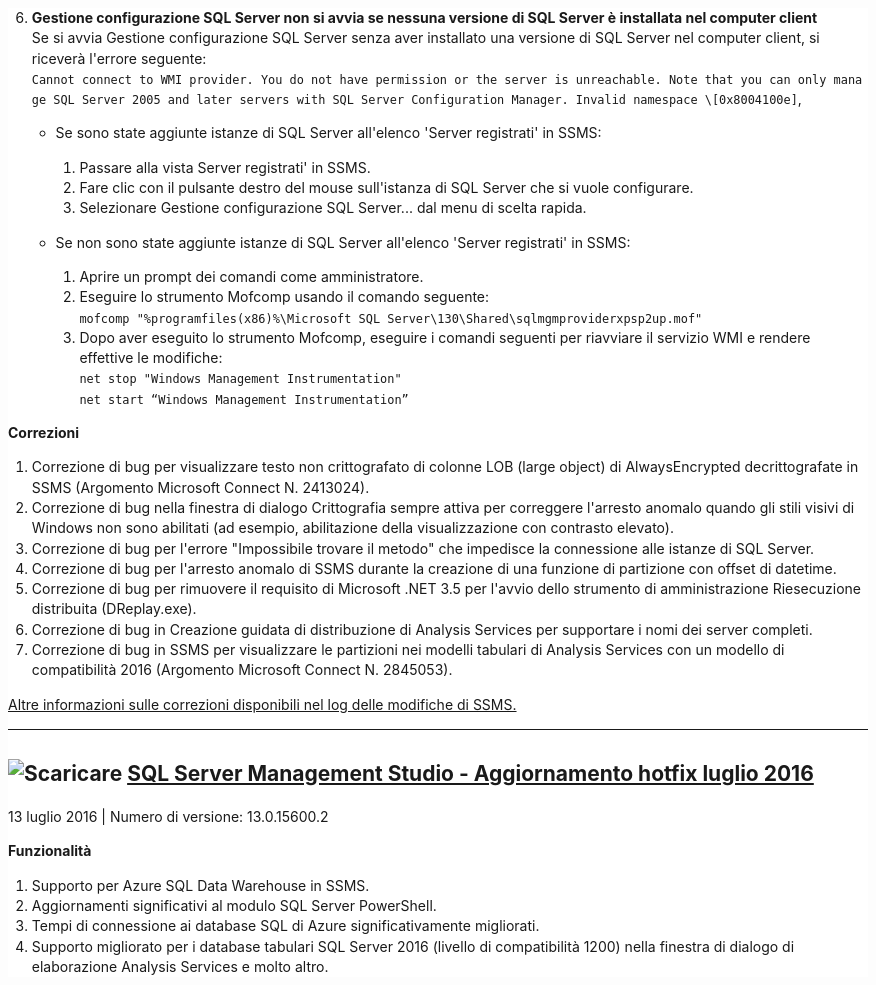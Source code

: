 6. **Gestione configurazione SQL Server non si avvia se nessuna versione di SQL Server è installata nel computer client**  
    Se si avvia Gestione configurazione SQL Server senza aver installato una versione di SQL Server nel computer client, si riceverà l'errore seguente:   
     `Cannot connect to WMI provider. You do not have permission or the server is unreachable. Note that you can only manage SQL Server 2005 and later servers with SQL Server Configuration Manager. Invalid namespace \[0x8004100e]`,   
   
     * Se sono state aggiunte istanze di SQL Server all'elenco 'Server registrati' in SSMS:  
        1. Passare alla vista Server registrati' in SSMS.  
        2. Fare clic con il pulsante destro del mouse sull'istanza di SQL Server che si vuole configurare.  
        3. Selezionare Gestione configurazione SQL Server... dal menu di scelta rapida.    
          
      * Se non sono state aggiunte istanze di SQL Server all'elenco 'Server registrati' in SSMS:  
        1. Aprire un prompt dei comandi come amministratore.  
        2. Eseguire lo strumento Mofcomp usando il comando seguente:  
    `mofcomp "%programfiles(x86)%\Microsoft SQL Server\130\Shared\sqlmgmproviderxpsp2up.mof"`  
        3. Dopo aver eseguito lo strumento Mofcomp, eseguire i comandi seguenti per riavviare il servizio WMI e rendere effettive le modifiche:  
        `net stop "Windows Management Instrumentation"`  
        `net start “Windows Management Instrumentation”`  


**Correzioni**
1. Correzione di bug per visualizzare testo non crittografato di colonne LOB (large object) di AlwaysEncrypted decrittografate in SSMS (Argomento Microsoft Connect N. 2413024).
2. Correzione di bug nella finestra di dialogo 	Crittografia sempre attiva per correggere l'arresto anomalo quando gli stili visivi di Windows non sono abilitati (ad esempio, abilitazione della visualizzazione con contrasto elevato).
3. Correzione di bug per l'errore "Impossibile trovare il metodo" che impedisce la connessione alle istanze di SQL Server.
4. Correzione di bug per l'arresto anomalo di SSMS durante la creazione di una funzione di partizione con offset di datetime.
5. Correzione di bug per rimuovere il requisito di Microsoft .NET 3.5 per l'avvio dello strumento di amministrazione Riesecuzione distribuita (DReplay.exe).
6. Correzione di bug in Creazione guidata di distribuzione di Analysis Services per supportare i nomi dei server completi.
7. Correzione di bug in SSMS per visualizzare le partizioni nei modelli tabulari di Analysis Services con un modello di compatibilità 2016 (Argomento Microsoft Connect N. 2845053).

[Altre informazioni sulle correzioni disponibili nel log delle modifiche di SSMS.](../ssms/sql-server-management-studio-changelog-ssms.md)
 
---
## <a name="downloadssdtmediadownloadpng-sql-server-management-studio-july-2016-hotfix-update-releasehttpgomicrosoftcomfwlinklinkid822301"></a>![Scaricare](../ssdt/media/download.png) [SQL Server Management Studio - Aggiornamento hotfix luglio 2016](http://go.microsoft.com/fwlink/?LinkID=822301)

13 luglio 2016 | Numero di versione: 13.0.15600.2

**Funzionalità**  
1. Supporto per Azure SQL Data Warehouse in SSMS.   
2. Aggiornamenti significativi al modulo SQL Server PowerShell.   
3. Tempi di connessione ai database SQL di Azure significativamente migliorati.  
4. Supporto migliorato per i database tabulari SQL Server 2016 (livello di compatibilità 1200) nella finestra di dialogo di elaborazione Analysis Services e molto altro.   
